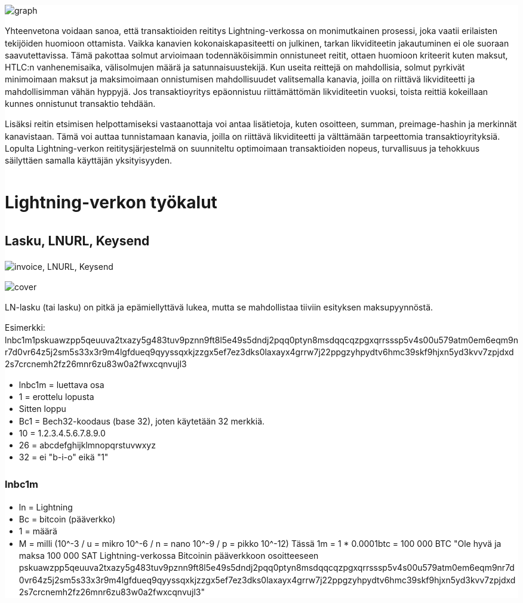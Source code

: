 ![graph](assets/chapitre9/3.JPG)

Yhteenvetona voidaan sanoa, että transaktioiden reititys Lightning-verkossa on monimutkainen prosessi, joka vaatii erilaisten tekijöiden huomioon ottamista. Vaikka kanavien kokonaiskapasiteetti on julkinen, tarkan likviditeetin jakautuminen ei ole suoraan saavutettavissa. Tämä pakottaa solmut arvioimaan todennäköisimmin onnistuneet reitit, ottaen huomioon kriteerit kuten maksut, HTLC:n vanhenemisaika, välisolmujen määrä ja satunnaisuustekijä. Kun useita reittejä on mahdollisia, solmut pyrkivät minimoimaan maksut ja maksimoimaan onnistumisen mahdollisuudet valitsemalla kanavia, joilla on riittävä likviditeetti ja mahdollisimman vähän hyppyjä. Jos transaktioyritys epäonnistuu riittämättömän likviditeetin vuoksi, toista reittiä kokeillaan kunnes onnistunut transaktio tehdään.

Lisäksi reitin etsimisen helpottamiseksi vastaanottaja voi antaa lisätietoja, kuten osoitteen, summan, preimage-hashin ja merkinnät kanavistaan. Tämä voi auttaa tunnistamaan kanavia, joilla on riittävä likviditeetti ja välttämään tarpeettomia transaktioyrityksiä. Lopulta Lightning-verkon reititysjärjestelmä on suunniteltu optimoimaan transaktioiden nopeus, turvallisuus ja tehokkuus säilyttäen samalla käyttäjän yksityisyyden.

# Lightning-verkon työkalut
## Lasku, LNURL, Keysend

![invoice, LNURL, Keysend](https://youtu.be/CHnXJuZTarU)

![cover](assets/chapitre10/0.JPG)

LN-lasku (tai lasku) on pitkä ja epämiellyttävä lukea, mutta se mahdollistaa tiiviin esityksen maksupyynnöstä.

Esimerkki:
lnbc1m1pskuawzpp5qeuuva2txazy5g483tuv9pznn9ft8l5e49s5dndj2pqq0ptyn8msdqqcqzpgxqrrsssp5v4s00u579atm0em6eqm9nr7d0vr64z5j2sm5s33x3r9m4lgfdueq9qyyssqxkjzzgx5ef7ez3dks0laxayx4grrw7j22ppgzyhpydtv6hmc39skf9hjxn5yd3kvv7zpjdxd2s7crcnemh2fz26mnr6zu83w0a2fwxcqnvujl3

- lnbc1m = luettava osa
- 1 = erottelu lopusta
- Sitten loppu
- Bc1 = Bech32-koodaus (base 32), joten käytetään 32 merkkiä.
- 10 = 1.2.3.4.5.6.7.8.9.0
- 26 = abcdefghijklmnopqrstuvwxyz
- 32 = ei "b-i-o" eikä "1"

### lnbc1m

- ln = Lightning
- Bc = bitcoin (pääverkko)
- 1 = määrä
- M = milli (10^-3 / u = mikro 10^-6 / n = nano 10^-9 / p = pikko 10^-12)
  Tässä 1m = 1 \* 0.0001btc = 100 000 BTC
  "Ole hyvä ja maksa 100 000 SAT Lightning-verkossa Bitcoinin pääverkkoon osoitteeseen pskuawzpp5qeuuva2txazy5g483tuv9pznn9ft8l5e49s5dndj2pqq0ptyn8msdqqcqzpgxqrrsssp5v4s00u579atm0em6eqm9nr7d0vr64z5j2sm5s33x3r9m4lgfdueq9qyyssqxkjzzgx5ef7ez3dks0laxayx4grrw7j22ppgzyhpydtv6hmc39skf9hjxn5yd3kvv7zpjdxd2s7crcnemh2fz26mnr6zu83w0a2fwxcqnvujl3"
